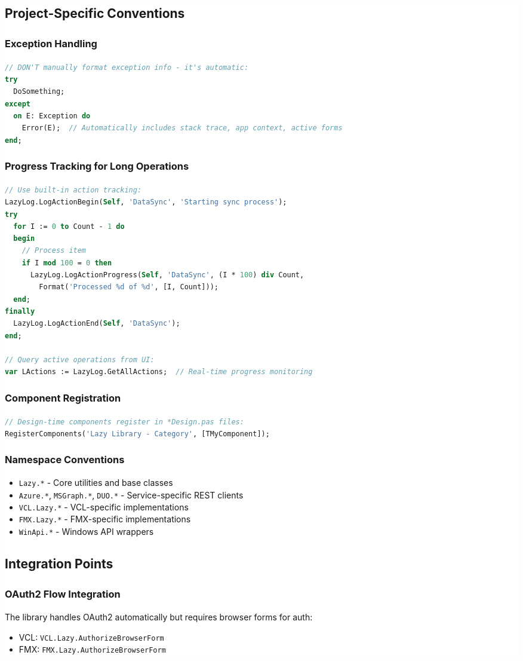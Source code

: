 ## Project-Specific Conventions

### Exception Handling
```pascal
// DON'T manually format exception info - it's automatic:
try
  DoSomething;
except
  on E: Exception do
    Error(E);  // Automatically includes stack trace, app context, active forms
end;
```

### Progress Tracking for Long Operations
```pascal
// Use built-in action tracking:
LazyLog.LogActionBegin(Self, 'DataSync', 'Starting sync process');
try
  for I := 0 to Count - 1 do
  begin
    // Process item
    if I mod 100 = 0 then
      LazyLog.LogActionProgress(Self, 'DataSync', (I * 100) div Count, 
        Format('Processed %d of %d', [I, Count]));
  end;
finally
  LazyLog.LogActionEnd(Self, 'DataSync');
end;

// Query active operations from UI:
var LActions := LazyLog.GetAllActions;  // Real-time progress monitoring
```

### Component Registration
```pascal
// Design-time components register in *Design.pas files:
RegisterComponents('Lazy Library - Category', [TMyComponent]);
```

### Namespace Conventions
- `Lazy.*` - Core utilities and base classes
- `Azure.*`, `MSGraph.*`, `DUO.*` - Service-specific REST clients
- `VCL.Lazy.*` - VCL-specific implementations
- `FMX.Lazy.*` - FMX-specific implementations
- `WinApi.*` - Windows API wrappers

## Integration Points

### OAuth2 Flow Integration
The library handles OAuth2 automatically but requires browser forms for auth:
- VCL: `VCL.Lazy.AuthorizeBrowserForm` 
- FMX: `FMX.Lazy.AuthorizeBrowserForm`
